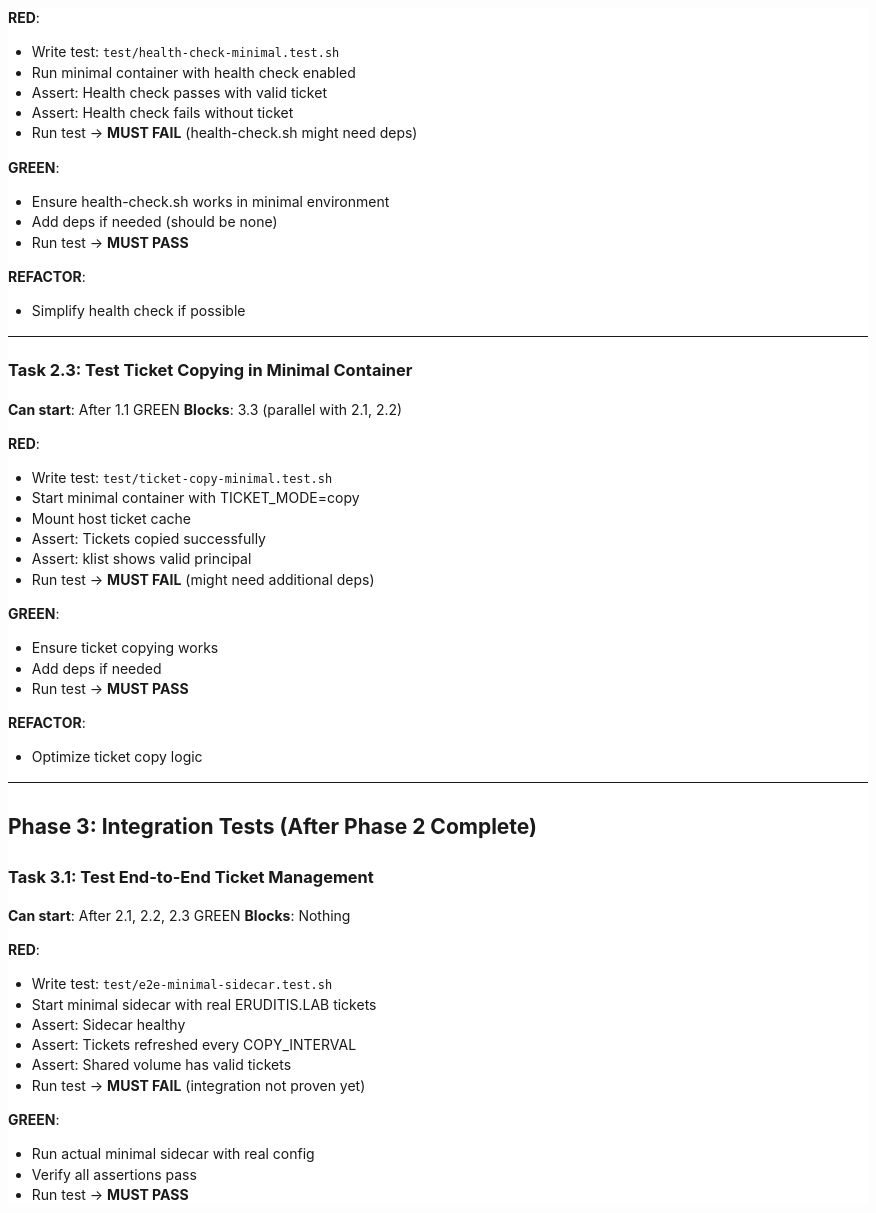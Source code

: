 **RED**:
- Write test: `test/health-check-minimal.test.sh`
- Run minimal container with health check enabled
- Assert: Health check passes with valid ticket
- Assert: Health check fails without ticket
- Run test → **MUST FAIL** (health-check.sh might need deps)

**GREEN**:
- Ensure health-check.sh works in minimal environment
- Add deps if needed (should be none)
- Run test → **MUST PASS**

**REFACTOR**:
- Simplify health check if possible

---

### Task 2.3: Test Ticket Copying in Minimal Container
**Can start**: After 1.1 GREEN
**Blocks**: 3.3 (parallel with 2.1, 2.2)

**RED**:
- Write test: `test/ticket-copy-minimal.test.sh`
- Start minimal container with TICKET_MODE=copy
- Mount host ticket cache
- Assert: Tickets copied successfully
- Assert: klist shows valid principal
- Run test → **MUST FAIL** (might need additional deps)

**GREEN**:
- Ensure ticket copying works
- Add deps if needed
- Run test → **MUST PASS**

**REFACTOR**:
- Optimize ticket copy logic

---

## Phase 3: Integration Tests (After Phase 2 Complete)

### Task 3.1: Test End-to-End Ticket Management
**Can start**: After 2.1, 2.2, 2.3 GREEN
**Blocks**: Nothing

**RED**:
- Write test: `test/e2e-minimal-sidecar.test.sh`
- Start minimal sidecar with real ERUDITIS.LAB tickets
- Assert: Sidecar healthy
- Assert: Tickets refreshed every COPY_INTERVAL
- Assert: Shared volume has valid tickets
- Run test → **MUST FAIL** (integration not proven yet)

**GREEN**:
- Run actual minimal sidecar with real config
- Verify all assertions pass
- Run test → **MUST PASS**

